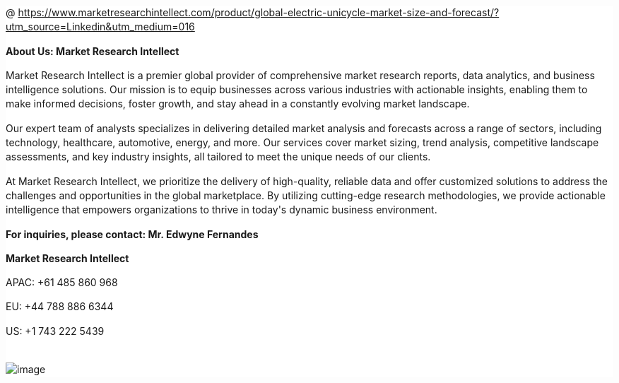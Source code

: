 @</strong>&nbsp;<a href="https://www.marketresearchintellect.com/product/global-electric-unicycle-market-size-and-forecast/?utm_source=Linkedin&utm_medium=016">https://www.marketresearchintellect.com/product/global-electric-unicycle-market-size-and-forecast/?utm_source=Linkedin&utm_medium=016</a></span></p><p><strong>About Us: Market Research Intellect</strong></p><p>Market Research Intellect is a premier global provider of comprehensive market research reports, data analytics, and business intelligence solutions. Our mission is to equip businesses across various industries with actionable insights, enabling them to make informed decisions, foster growth, and stay ahead in a constantly evolving market landscape.</p><p>Our expert team of analysts specializes in delivering detailed market analysis and forecasts across a range of sectors, including technology, healthcare, automotive, energy, and more. Our services cover market sizing, trend analysis, competitive landscape assessments, and key industry insights, all tailored to meet the unique needs of our clients.</p><p>At Market Research Intellect, we prioritize the delivery of high-quality, reliable data and offer customized solutions to address the challenges and opportunities in the global marketplace. By utilizing cutting-edge research methodologies, we provide actionable intelligence that empowers organizations to thrive in today's dynamic business environment.</p><p><strong>For inquiries, please contact: Mr. Edwyne Fernandes</strong></p><p><strong>Market Research Intellect</strong></p><p>APAC: +61 485 860 968</p><p>EU: +44 788 886 6344</p><p>US: +1 743 222 5439</p></div><div class="article-main__content" data-test-id="publishing-text-block">&nbsp;</div>
![image](https://github.com/user-attachments/assets/2a2914dd-aaa8-4011-986c-580faa27bd80)
